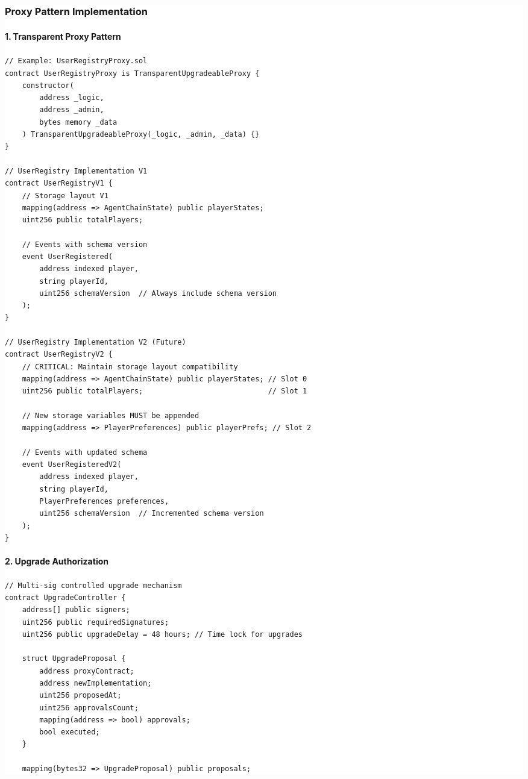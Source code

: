 ### Proxy Pattern Implementation

#### 1. Transparent Proxy Pattern
```solidity
// Example: UserRegistryProxy.sol
contract UserRegistryProxy is TransparentUpgradeableProxy {
    constructor(
        address _logic,
        address _admin,
        bytes memory _data
    ) TransparentUpgradeableProxy(_logic, _admin, _data) {}
}

// UserRegistry Implementation V1
contract UserRegistryV1 {
    // Storage layout V1
    mapping(address => AgentChainState) public playerStates;
    uint256 public totalPlayers;
    
    // Events with schema version
    event UserRegistered(
        address indexed player,
        string playerId,
        uint256 schemaVersion  // Always include schema version
    );
}

// UserRegistry Implementation V2 (Future)
contract UserRegistryV2 {
    // CRITICAL: Maintain storage layout compatibility
    mapping(address => AgentChainState) public playerStates; // Slot 0
    uint256 public totalPlayers;                             // Slot 1
    
    // New storage variables MUST be appended
    mapping(address => PlayerPreferences) public playerPrefs; // Slot 2
    
    // Events with updated schema
    event UserRegisteredV2(
        address indexed player,
        string playerId,
        PlayerPreferences preferences,
        uint256 schemaVersion  // Incremented schema version
    );
}
```

#### 2. Upgrade Authorization
```solidity
// Multi-sig controlled upgrade mechanism
contract UpgradeController {
    address[] public signers;
    uint256 public requiredSignatures;
    uint256 public upgradeDelay = 48 hours; // Time lock for upgrades
    
    struct UpgradeProposal {
        address proxyContract;
        address newImplementation;
        uint256 proposedAt;
        uint256 approvalsCount;
        mapping(address => bool) approvals;
        bool executed;
    }
    
    mapping(bytes32 => UpgradeProposal) public proposals;
```